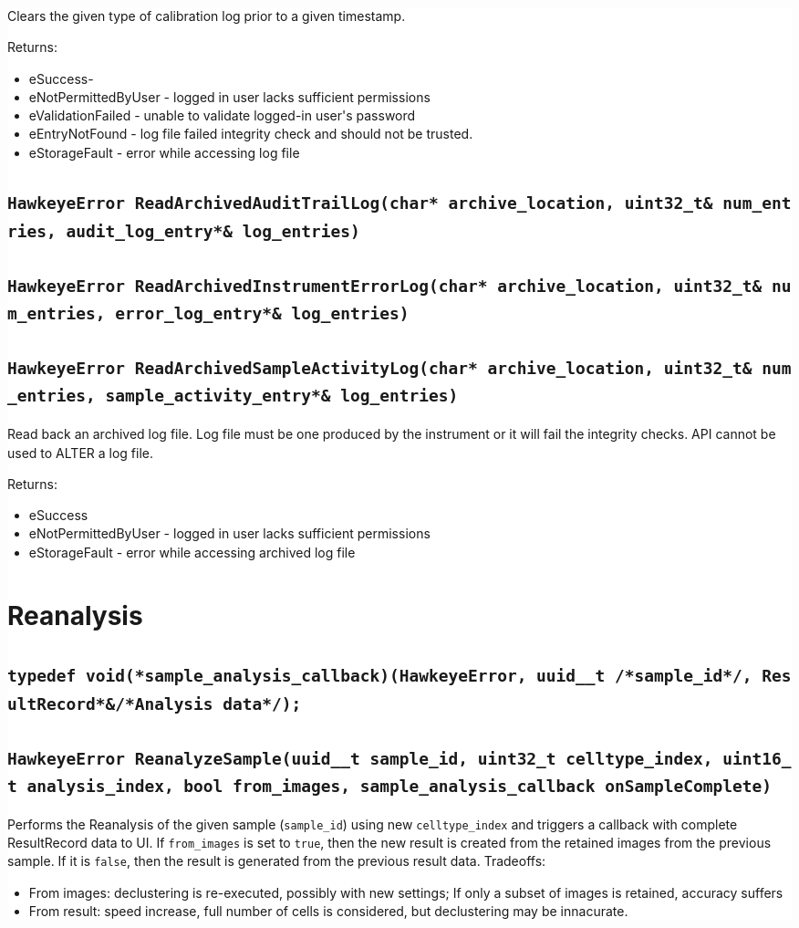 Clears the given type of calibration log prior to a given timestamp.

Returns:

  - eSuccess-
  - eNotPermittedByUser - logged in user lacks sufficient permissions
  - eValidationFailed - unable to validate logged-in user's password
  - eEntryNotFound - log file failed integrity check and should not be trusted.
  - eStorageFault - error while accessing log file
  
## `HawkeyeError ReadArchivedAuditTrailLog(char* archive_location, uint32_t& num_entries, audit_log_entry*& log_entries)`

## `HawkeyeError ReadArchivedInstrumentErrorLog(char* archive_location, uint32_t& num_entries, error_log_entry*& log_entries)`

## `HawkeyeError ReadArchivedSampleActivityLog(char* archive_location, uint32_t& num_entries, sample_activity_entry*& log_entries)`

Read back an archived log file. Log file must be one produced by the
instrument or it will fail the integrity checks. API cannot be used to
ALTER a log file.

Returns:
  - eSuccess
  - eNotPermittedByUser - logged in user lacks sufficient permissions
  - eStorageFault - error while accessing archived log file

# Reanalysis

## `typedef void(*sample_analysis_callback)(HawkeyeError, uuid__t /*sample_id*/, ResultRecord*&/*Analysis data*/);`

## `HawkeyeError ReanalyzeSample(uuid__t sample_id, uint32_t celltype_index, uint16_t analysis_index, bool from_images, sample_analysis_callback onSampleComplete)`

Performs the Reanalysis of the given sample (`sample_id`) using new
`celltype_index` and triggers a callback with complete ResultRecord data
to UI.
If `from_images` is set to `true`, then the new result is created from the retained images from the previous sample.  If it is `false`, then the result is generated from the previous result data.
Tradeoffs: 

 - From images: declustering is re-executed, possibly with new settings; If only a subset of images is retained, accuracy suffers
 - From result: speed increase, full number of cells is considered, but declustering may be innacurate.
